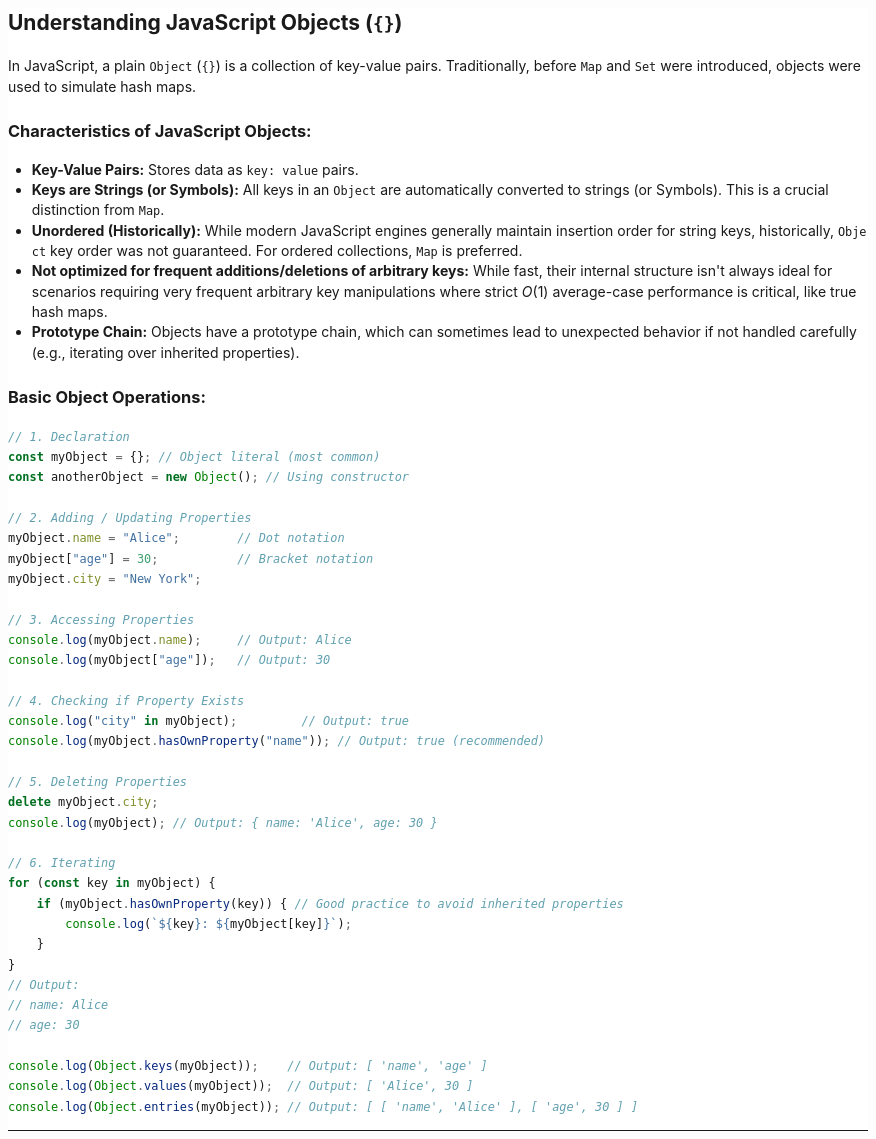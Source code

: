 
## Understanding JavaScript Objects (`{}`)

In JavaScript, a plain `Object` (`{}`) is a collection of key-value pairs. Traditionally, before `Map` and `Set` were introduced, objects were used to simulate hash maps.

### Characteristics of JavaScript Objects:

* **Key-Value Pairs:** Stores data as `key: value` pairs.
* **Keys are Strings (or Symbols):** All keys in an `Object` are automatically converted to strings (or Symbols). This is a crucial distinction from `Map`.
* **Unordered (Historically):** While modern JavaScript engines generally maintain insertion order for string keys, historically, `Object` key order was not guaranteed. For ordered collections, `Map` is preferred.
* **Not optimized for frequent additions/deletions of arbitrary keys:** While fast, their internal structure isn't always ideal for scenarios requiring very frequent arbitrary key manipulations where strict $O(1)$ average-case performance is critical, like true hash maps.
* **Prototype Chain:** Objects have a prototype chain, which can sometimes lead to unexpected behavior if not handled carefully (e.g., iterating over inherited properties).

### Basic Object Operations:

```javascript
// 1. Declaration
const myObject = {}; // Object literal (most common)
const anotherObject = new Object(); // Using constructor

// 2. Adding / Updating Properties
myObject.name = "Alice";        // Dot notation
myObject["age"] = 30;           // Bracket notation
myObject.city = "New York";

// 3. Accessing Properties
console.log(myObject.name);     // Output: Alice
console.log(myObject["age"]);   // Output: 30

// 4. Checking if Property Exists
console.log("city" in myObject);         // Output: true
console.log(myObject.hasOwnProperty("name")); // Output: true (recommended)

// 5. Deleting Properties
delete myObject.city;
console.log(myObject); // Output: { name: 'Alice', age: 30 }

// 6. Iterating
for (const key in myObject) {
    if (myObject.hasOwnProperty(key)) { // Good practice to avoid inherited properties
        console.log(`${key}: ${myObject[key]}`);
    }
}
// Output:
// name: Alice
// age: 30

console.log(Object.keys(myObject));    // Output: [ 'name', 'age' ]
console.log(Object.values(myObject));  // Output: [ 'Alice', 30 ]
console.log(Object.entries(myObject)); // Output: [ [ 'name', 'Alice' ], [ 'age', 30 ] ]
```

---